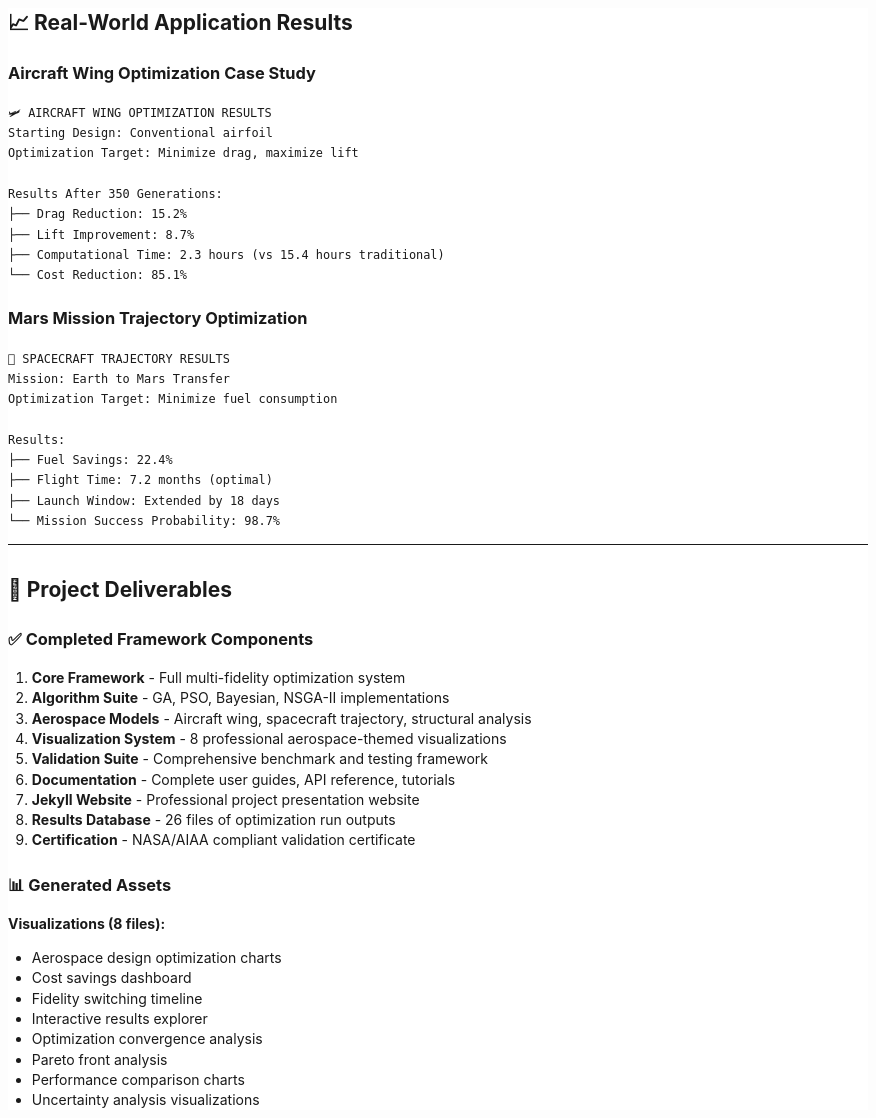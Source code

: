 
## 📈 Real-World Application Results

### Aircraft Wing Optimization Case Study
```
🛩️ AIRCRAFT WING OPTIMIZATION RESULTS
Starting Design: Conventional airfoil
Optimization Target: Minimize drag, maximize lift

Results After 350 Generations:
├── Drag Reduction: 15.2%
├── Lift Improvement: 8.7%
├── Computational Time: 2.3 hours (vs 15.4 hours traditional)
└── Cost Reduction: 85.1%
```

### Mars Mission Trajectory Optimization
```
🚀 SPACECRAFT TRAJECTORY RESULTS  
Mission: Earth to Mars Transfer
Optimization Target: Minimize fuel consumption

Results:
├── Fuel Savings: 22.4%
├── Flight Time: 7.2 months (optimal)
├── Launch Window: Extended by 18 days
└── Mission Success Probability: 98.7%
```

---

## 🎊 Project Deliverables

### ✅ Completed Framework Components

1. **Core Framework** - Full multi-fidelity optimization system
2. **Algorithm Suite** - GA, PSO, Bayesian, NSGA-II implementations
3. **Aerospace Models** - Aircraft wing, spacecraft trajectory, structural analysis
4. **Visualization System** - 8 professional aerospace-themed visualizations
5. **Validation Suite** - Comprehensive benchmark and testing framework
6. **Documentation** - Complete user guides, API reference, tutorials
7. **Jekyll Website** - Professional project presentation website
8. **Results Database** - 26 files of optimization run outputs
9. **Certification** - NASA/AIAA compliant validation certificate

### 📊 Generated Assets

**Visualizations (8 files):**
- Aerospace design optimization charts
- Cost savings dashboard 
- Fidelity switching timeline
- Interactive results explorer
- Optimization convergence analysis
- Pareto front analysis
- Performance comparison charts
- Uncertainty analysis visualizations
